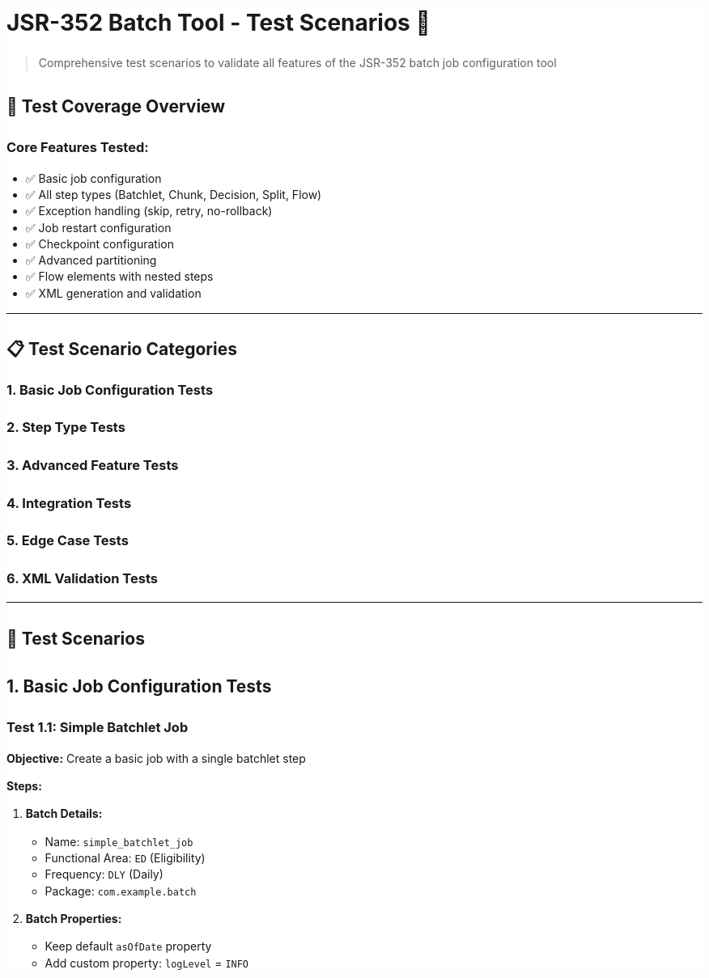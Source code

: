 # JSR-352 Batch Tool - Test Scenarios 🧪

> Comprehensive test scenarios to validate all features of the JSR-352 batch job configuration tool

## 🎯 **Test Coverage Overview**

### **Core Features Tested:**
- ✅ Basic job configuration
- ✅ All step types (Batchlet, Chunk, Decision, Split, Flow)
- ✅ Exception handling (skip, retry, no-rollback)
- ✅ Job restart configuration
- ✅ Checkpoint configuration
- ✅ Advanced partitioning
- ✅ Flow elements with nested steps
- ✅ XML generation and validation

---

## 📋 **Test Scenario Categories**

### **1. Basic Job Configuration Tests**
### **2. Step Type Tests**
### **3. Advanced Feature Tests**
### **4. Integration Tests**
### **5. Edge Case Tests**
### **6. XML Validation Tests**

---

## 🧪 **Test Scenarios**

## **1. Basic Job Configuration Tests**

### **Test 1.1: Simple Batchlet Job**
**Objective:** Create a basic job with a single batchlet step

**Steps:**
1. **Batch Details:**
   - Name: `simple_batchlet_job`
   - Functional Area: `ED` (Eligibility)
   - Frequency: `DLY` (Daily)
   - Package: `com.example.batch`

2. **Batch Properties:**
   - Keep default `asOfDate` property
   - Add custom property: `logLevel` = `INFO`
